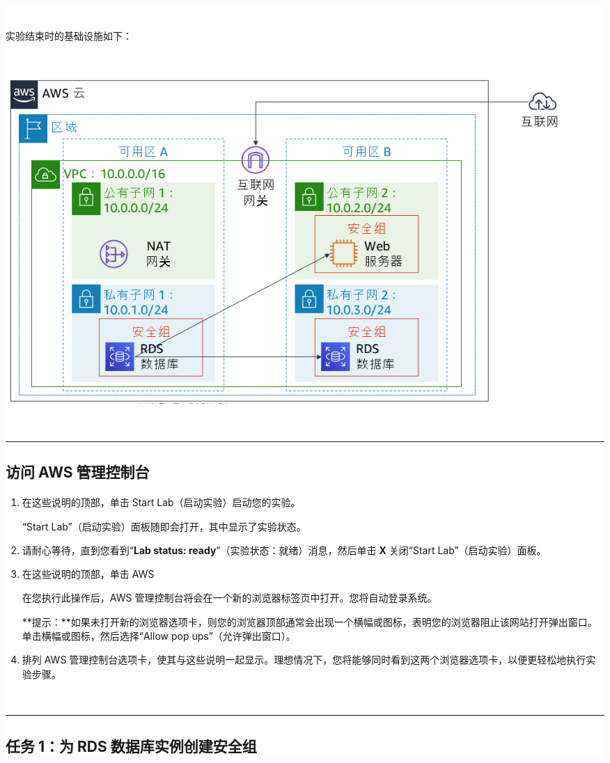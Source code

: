 &nbsp;&nbsp;


实验结束时的基础设施如下：

&nbsp;

<img src="images/lab-5-final-lab-architecture.png" width="800">

&nbsp;&nbsp;
___
## 访问 AWS 管理控制台

1. 在这些说明的顶部，单击 <span id="ssb_voc_grey">Start Lab</span>（启动实验）启动您的实验。

   “Start Lab”（启动实验）面板随即会打开，其中显示了实验状态。

2. 请耐心等待，直到您看到“**Lab status: ready**”（实验状态：就绪）消息，然后单击 **X** 关闭“Start Lab”（启动实验）面板。

3. 在这些说明的顶部，单击 <span id="ssb_voc_grey">AWS</span>

   在您执行此操作后，AWS 管理控制台将会在一个新的浏览器标签页中打开。您将自动登录系统。

   **提示：**如果未打开新的浏览器选项卡，则您的浏览器顶部通常会出现一个横幅或图标，表明您的浏览器阻止该网站打开弹出窗口。单击横幅或图标，然后选择“Allow pop ups”（允许弹出窗口）。

4. 排列 AWS 管理控制台选项卡，使其与这些说明一起显示。理想情况下，您将能够同时看到这两个浏览器选项卡，以便更轻松地执行实验步骤。

&nbsp;
___
## 任务 1：为 RDS 数据库实例创建安全组
